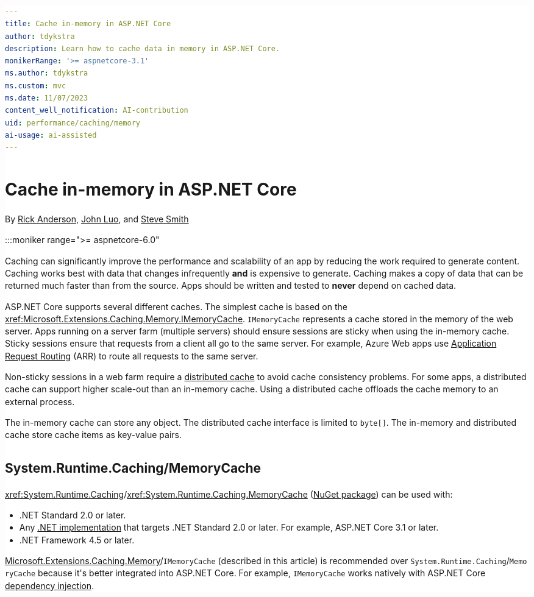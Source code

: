 ```yaml
---
title: Cache in-memory in ASP.NET Core
author: tdykstra
description: Learn how to cache data in memory in ASP.NET Core.
monikerRange: '>= aspnetcore-3.1'
ms.author: tdykstra
ms.custom: mvc
ms.date: 11/07/2023
content_well_notification: AI-contribution
uid: performance/caching/memory
ai-usage: ai-assisted
---
```

# Cache in-memory in ASP.NET Core

By [Rick Anderson](https://twitter.com/RickAndMSFT), [John Luo](https://github.com/JunTaoLuo), and [Steve Smith](https://ardalis.com/)

:::moniker range=">= aspnetcore-6.0"

Caching can significantly improve the performance and scalability of an app by reducing the work required to generate content. Caching works best with data that changes infrequently **and** is expensive to generate. Caching makes a copy of data that can be returned much faster than from the source. Apps should be written and tested to **never** depend on cached data.

ASP.NET Core supports several different caches. The simplest cache is based on the <xref:Microsoft.Extensions.Caching.Memory.IMemoryCache>. `IMemoryCache` represents a cache stored in the memory of the web server. Apps running on a server farm (multiple servers) should ensure sessions are sticky when using the in-memory cache. Sticky sessions ensure that requests from a client all go to the same server. For example, Azure Web apps use [Application Request Routing](/iis/extensions/planning-for-arr/application-request-routing-version-2-overview) (ARR) to route all requests to the same server.

Non-sticky sessions in a web farm require a [distributed cache](xref:performance/caching/distributed) to avoid cache consistency problems. For some apps, a distributed cache can support higher scale-out than an in-memory cache. Using a distributed cache offloads the cache memory to an external process.

The in-memory cache can store any object. The distributed cache interface is limited to `byte[]`. The in-memory and distributed cache store cache items as key-value pairs.

## System.Runtime.Caching/MemoryCache

<xref:System.Runtime.Caching>/<xref:System.Runtime.Caching.MemoryCache> ([NuGet package](https://www.nuget.org/packages/System.Runtime.Caching/)) can be used with:

* .NET Standard 2.0 or later.
* Any [.NET implementation](/dotnet/standard/net-standard#net-implementation-support) that targets .NET Standard 2.0 or later. For example, ASP.NET Core 3.1 or later.
* .NET Framework 4.5 or later.

[Microsoft.Extensions.Caching.Memory](https://www.nuget.org/packages/Microsoft.Extensions.Caching.Memory/)/`IMemoryCache` (described in this article) is recommended over `System.Runtime.Caching`/`MemoryCache` because it's better integrated into ASP.NET Core. For example, `IMemoryCache` works natively with ASP.NET Core [dependency injection](xref:fundamentals/dependency-injection).
